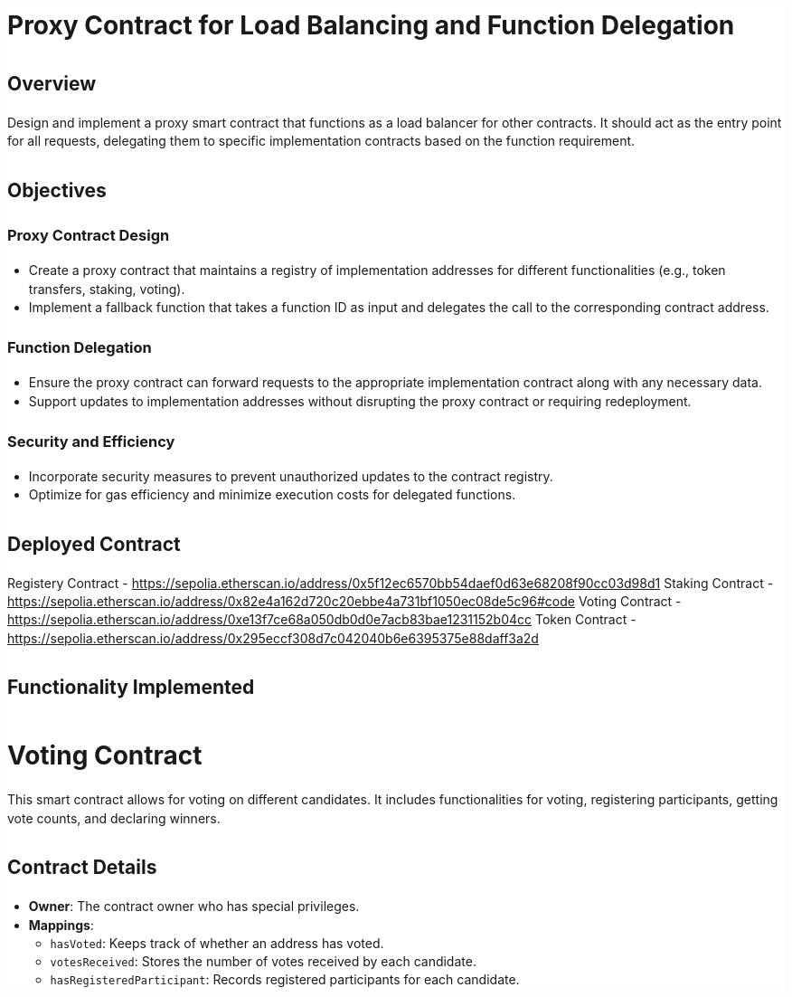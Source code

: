 # Proxy Contract for Load Balancing and Function Delegation

## Overview

Design and implement a proxy smart contract that functions as a load balancer for other contracts. It should act as the entry point for all requests, delegating them to specific implementation contracts based on the function requirement.

## Objectives

### Proxy Contract Design

- Create a proxy contract that maintains a registry of implementation addresses for different functionalities (e.g., token transfers, staking, voting).
- Implement a fallback function that takes a function ID as input and delegates the call to the corresponding contract address.

### Function Delegation

- Ensure the proxy contract can forward requests to the appropriate implementation contract along with any necessary data.
- Support updates to implementation addresses without disrupting the proxy contract or requiring redeployment.

### Security and Efficiency

- Incorporate security measures to prevent unauthorized updates to the contract registry.
- Optimize for gas efficiency and minimize execution costs for delegated functions.

## Deployed Contract

Registery Contract - https://sepolia.etherscan.io/address/0x5f12ec6570bb54daef0d63e68208f90cc03d98d1
Staking Contract - https://sepolia.etherscan.io/address/0x82e4a162d720c20ebbe4a731bf1050ec08de5c96#code
Voting Contract - https://sepolia.etherscan.io/address/0xe13f7ce68a050db0d0e7acb83bae1231152b04cc
Token Contract - https://sepolia.etherscan.io/address/0x295eccf308d7c042040b6e6395375e88daff3a2d

## Functionality Implemented

# Voting Contract
This smart contract allows for voting on different candidates. It includes functionalities for voting, registering participants, getting vote counts, and declaring winners.
## Contract Details
- **Owner**: The contract owner who has special privileges.
- **Mappings**:
  - `hasVoted`: Keeps track of whether an address has voted.
  - `votesReceived`: Stores the number of votes received by each candidate.
  - `hasRegisteredParticipant`: Records registered participants for each candidate.
  